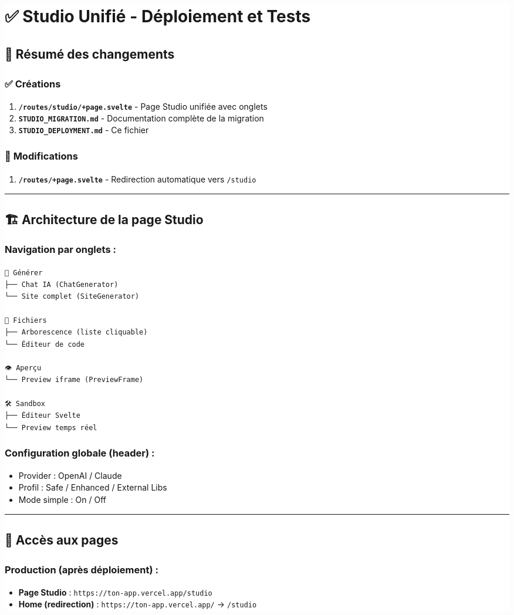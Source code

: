 # ✅ Studio Unifié - Déploiement et Tests

## 🎉 **Résumé des changements**

### ✅ **Créations**
1. **`/routes/studio/+page.svelte`** - Page Studio unifiée avec onglets
2. **`STUDIO_MIGRATION.md`** - Documentation complète de la migration
3. **`STUDIO_DEPLOYMENT.md`** - Ce fichier

### 🔄 **Modifications**
1. **`/routes/+page.svelte`** - Redirection automatique vers `/studio`

---

## 🏗️ **Architecture de la page Studio**

### **Navigation par onglets :**

```
🚀 Générer
├── Chat IA (ChatGenerator)
└── Site complet (SiteGenerator)

📁 Fichiers  
├── Arborescence (liste cliquable)
└── Éditeur de code

👁️ Aperçu
└── Preview iframe (PreviewFrame)

🛠️ Sandbox
├── Éditeur Svelte
└── Preview temps réel
```

### **Configuration globale (header) :**
- Provider : OpenAI / Claude
- Profil : Safe / Enhanced / External Libs
- Mode simple : On / Off

---

## 🚀 **Accès aux pages**

### **Production (après déploiement) :**
- **Page Studio** : `https://ton-app.vercel.app/studio`
- **Home (redirection)** : `https://ton-app.vercel.app/` → `/studio`
